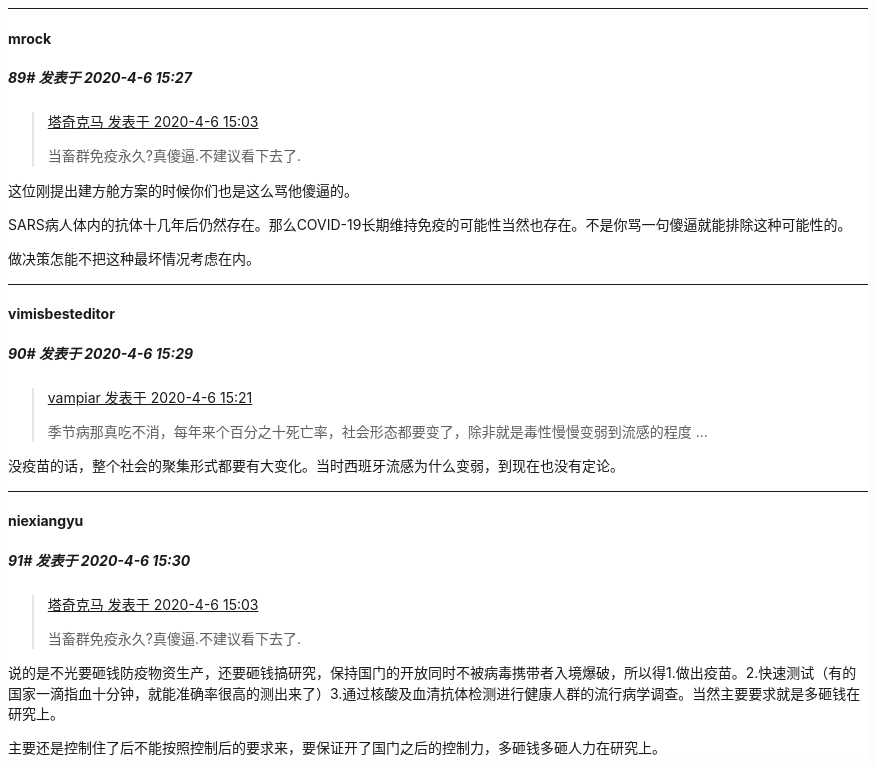 





-----

####  mrock  
##### 89#       发表于 2020-4-6 15:27



<blockquote><a href="httphttps://bbs.saraba1st.com/2b/forum.php?mod=redirect&amp;goto=findpost&amp;pid=46992732&amp;ptid=1922737" target="_blank">塔奇克马 发表于 2020-4-6 15:03</a>

当畜群免疫永久?真傻逼.不建议看下去了.</blockquote>
这位刚提出建方舱方案的时候你们也是这么骂他傻逼的。

SARS病人体内的抗体十几年后仍然存在。那么COVID-19长期维持免疫的可能性当然也存在。不是你骂一句傻逼就能排除这种可能性的。

做决策怎能不把这种最坏情况考虑在内。







-----

####  vimisbesteditor  
##### 90#       发表于 2020-4-6 15:29



<blockquote><a href="httphttps://bbs.saraba1st.com/2b/forum.php?mod=redirect&amp;goto=findpost&amp;pid=46992913&amp;ptid=1922737" target="_blank">vampiar 发表于 2020-4-6 15:21</a>

季节病那真吃不消，每年来个百分之十死亡率，社会形态都要变了，除非就是毒性慢慢变弱到流感的程度 ...</blockquote>
没疫苗的话，整个社会的聚集形式都要有大变化。当时西班牙流感为什么变弱，到现在也没有定论。







-----

####  niexiangyu  
##### 91#       发表于 2020-4-6 15:30



<blockquote><a href="httphttps://bbs.saraba1st.com/2b/forum.php?mod=redirect&amp;goto=findpost&amp;pid=46992732&amp;ptid=1922737" target="_blank">塔奇克马 发表于 2020-4-6 15:03</a>

当畜群免疫永久?真傻逼.不建议看下去了.</blockquote>
说的是不光要砸钱防疫物资生产，还要砸钱搞研究，保持国门的开放同时不被病毒携带者入境爆破，所以得1.做出疫苗。2.快速测试（有的国家一滴指血十分钟，就能准确率很高的测出来了）3.通过核酸及血清抗体检测进行健康人群的流行病学调查。当然主要要求就是多砸钱在研究上。

主要还是控制住了后不能按照控制后的要求来，要保证开了国门之后的控制力，多砸钱多砸人力在研究上。



